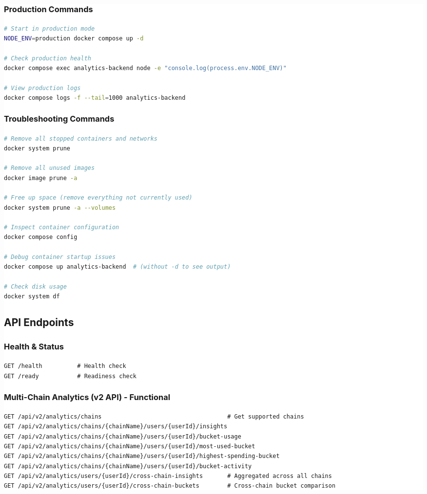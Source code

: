 ### Production Commands
```bash
# Start in production mode
NODE_ENV=production docker compose up -d

# Check production health
docker compose exec analytics-backend node -e "console.log(process.env.NODE_ENV)"

# View production logs
docker compose logs -f --tail=1000 analytics-backend
```

### Troubleshooting Commands
```bash
# Remove all stopped containers and networks
docker system prune

# Remove all unused images
docker image prune -a

# Free up space (remove everything not currently used)
docker system prune -a --volumes

# Inspect container configuration
docker compose config

# Debug container startup issues
docker compose up analytics-backend  # (without -d to see output)

# Check disk usage
docker system df
```

## API Endpoints

### Health & Status
```
GET /health          # Health check
GET /ready           # Readiness check
```

### Multi-Chain Analytics (v2 API) - Functional
```
GET /api/v2/analytics/chains                                    # Get supported chains
GET /api/v2/analytics/chains/{chainName}/users/{userId}/insights
GET /api/v2/analytics/chains/{chainName}/users/{userId}/bucket-usage
GET /api/v2/analytics/chains/{chainName}/users/{userId}/most-used-bucket
GET /api/v2/analytics/chains/{chainName}/users/{userId}/highest-spending-bucket
GET /api/v2/analytics/chains/{chainName}/users/{userId}/bucket-activity
GET /api/v2/analytics/users/{userId}/cross-chain-insights       # Aggregated across all chains
GET /api/v2/analytics/users/{userId}/cross-chain-buckets        # Cross-chain bucket comparison
```
